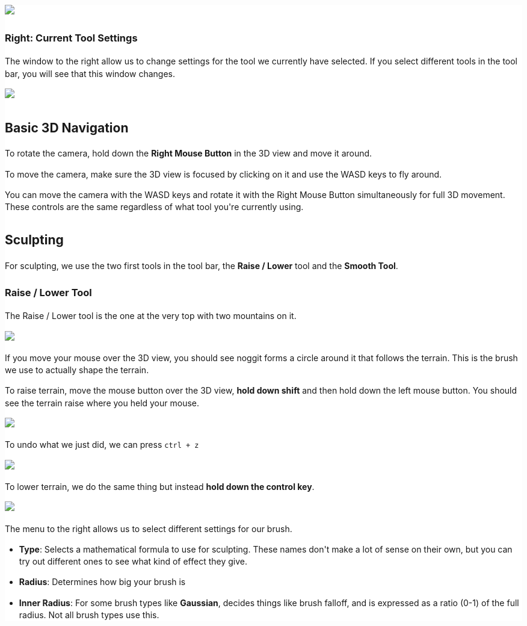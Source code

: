 <img class = "mi ili" src="https://i.imgur.com/rDHwAvx.png">

### Right: Current Tool Settings

The window to the right allow us to change settings for the tool we currently have selected. If you select different tools in the tool bar, you will see that this window changes.

<img class = "mi ili" src ="https://i.imgur.com/iUrIjXI.png">

## Basic 3D Navigation

To rotate the camera, hold down the **Right Mouse Button** in the 3D view and move it around.

To move the camera, make sure the 3D view is focused by clicking on it and use the WASD keys to fly around.

You can move the camera with the WASD keys and rotate it with the Right Mouse Button simultaneously for full 3D movement. These controls are the same regardless of what tool you're currently using.

## Sculpting

For sculpting, we use the two first tools in the tool bar, the **Raise / Lower** tool and the **Smooth Tool**.

### Raise / Lower Tool

The Raise / Lower tool is the one at the very top with two mountains on it.

<img class = "mi ili" src="https://i.imgur.com/pUlqiwm.png">

If you move your mouse over the 3D view, you should see noggit forms a circle around it that follows the terrain. This is the brush we use to actually shape the terrain.

To raise terrain, move the mouse button over the 3D view, **hold down shift** and then hold down the left mouse button. You should see the terrain raise where you held your mouse.

<img class = "mi ili" src="https://i.imgur.com/h94BKBd.png">

To undo what we just did, we can press `ctrl + z`

<img class = "mi ili" src="https://i.imgur.com/g6R4uoV.png">


To lower terrain, we do the same thing but instead **hold down the control key**.

<img class = "mi ili" src="https://i.imgur.com/CiW7hi0.png">

The menu to the right allows us to select different settings for our brush.

* **Type**: Selects a mathematical formula to use for sculpting. These names don't make a lot of sense on their own, but you can try out different ones to see what kind of effect they give.

* **Radius**: Determines how big your brush is

* **Inner Radius**: For some brush types like **Gaussian**, decides things like brush falloff, and is expressed as a ratio (0-1) of the full radius. Not all brush types use this.
